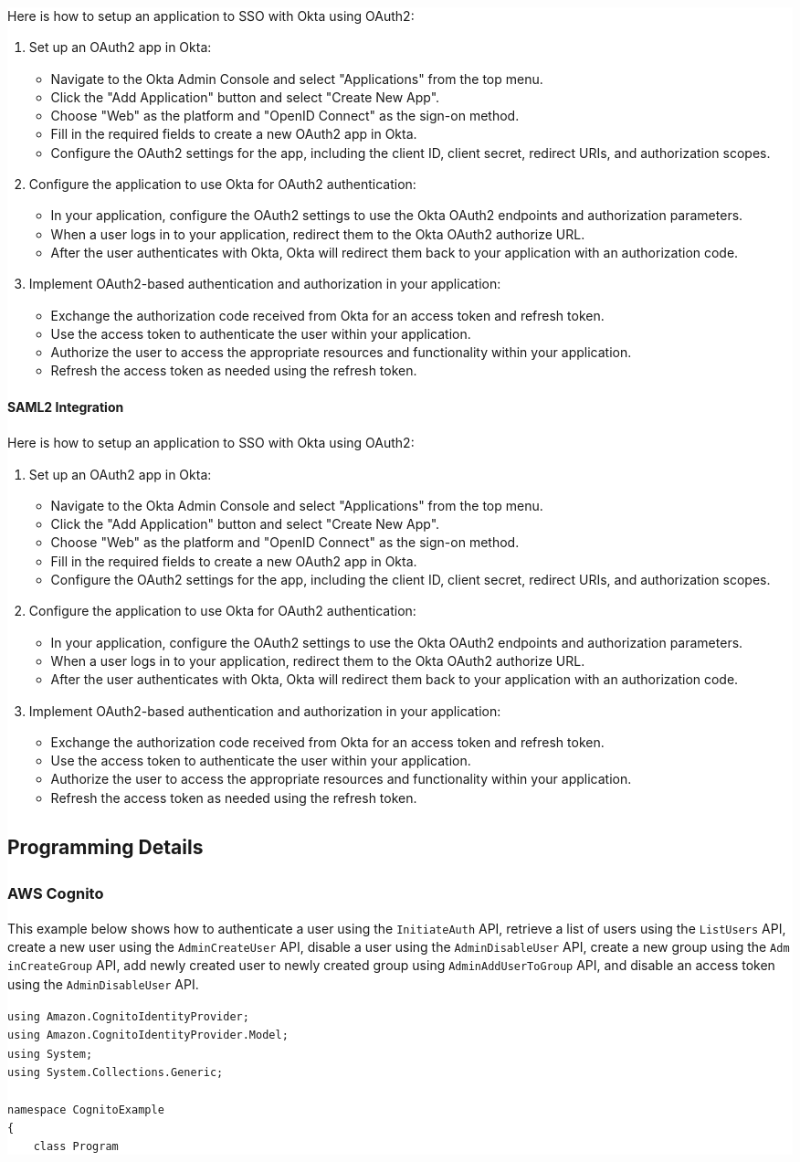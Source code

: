 Here is how to setup an application to SSO with Okta using OAuth2:

1. Set up an OAuth2 app in Okta:
   - Navigate to the Okta Admin Console and select "Applications" from the top menu.
   - Click the "Add Application" button and select "Create New App".
   - Choose "Web" as the platform and "OpenID Connect" as the sign-on method.
   - Fill in the required fields to create a new OAuth2 app in Okta.
   - Configure the OAuth2 settings for the app, including the client ID, client secret, redirect URIs, and authorization scopes.

2. Configure the application to use Okta for OAuth2 authentication:
   - In your application, configure the OAuth2 settings to use the Okta OAuth2 endpoints and authorization parameters.
   - When a user logs in to your application, redirect them to the Okta OAuth2 authorize URL.
   - After the user authenticates with Okta, Okta will redirect them back to your application with an authorization code.

3. Implement OAuth2-based authentication and authorization in your application:
   - Exchange the authorization code received from Okta for an access token and refresh token.
   - Use the access token to authenticate the user within your application.
   - Authorize the user to access the appropriate resources and functionality within your application.
   - Refresh the access token as needed using the refresh token.

#### SAML2 Integration

Here is how to setup an application to SSO with Okta using OAuth2:

1. Set up an OAuth2 app in Okta:
   - Navigate to the Okta Admin Console and select "Applications" from the top menu.
   - Click the "Add Application" button and select "Create New App".
   - Choose "Web" as the platform and "OpenID Connect" as the sign-on method.
   - Fill in the required fields to create a new OAuth2 app in Okta.
   - Configure the OAuth2 settings for the app, including the client ID, client secret, redirect URIs, and authorization scopes.

2. Configure the application to use Okta for OAuth2 authentication:
   - In your application, configure the OAuth2 settings to use the Okta OAuth2 endpoints and authorization parameters.
   - When a user logs in to your application, redirect them to the Okta OAuth2 authorize URL.
   - After the user authenticates with Okta, Okta will redirect them back to your application with an authorization code.

3. Implement OAuth2-based authentication and authorization in your application:
   - Exchange the authorization code received from Okta for an access token and refresh token.
   - Use the access token to authenticate the user within your application.
   - Authorize the user to access the appropriate resources and functionality within your application.
   - Refresh the access token as needed using the refresh token.

## Programming Details

### AWS Cognito

This example below shows how to authenticate a user using the `InitiateAuth` API, retrieve a list of users using the `ListUsers` API, create a new user using the `AdminCreateUser` API, disable a user using the `AdminDisableUser` API, create a new group using the `AdminCreateGroup` API, add newly created user to newly created group using `AdminAddUserToGroup` API, and disable an access token using the `AdminDisableUser` API.
```
using Amazon.CognitoIdentityProvider;
using Amazon.CognitoIdentityProvider.Model;
using System;
using System.Collections.Generic;

namespace CognitoExample
{
    class Program
```